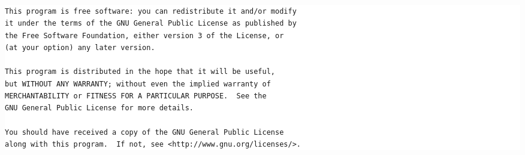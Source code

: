     This program is free software: you can redistribute it and/or modify
    it under the terms of the GNU General Public License as published by
    the Free Software Foundation, either version 3 of the License, or
    (at your option) any later version.
    
    This program is distributed in the hope that it will be useful,
    but WITHOUT ANY WARRANTY; without even the implied warranty of
    MERCHANTABILITY or FITNESS FOR A PARTICULAR PURPOSE.  See the
    GNU General Public License for more details.
    
    You should have received a copy of the GNU General Public License
    along with this program.  If not, see <http://www.gnu.org/licenses/>.

